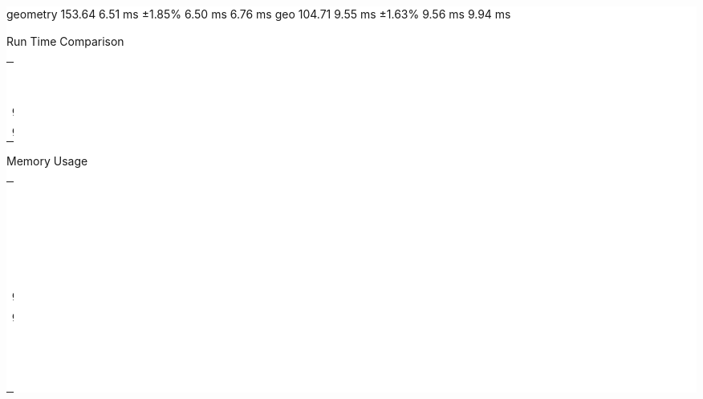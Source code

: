   <tr>
    <td style="white-space: nowrap">geometry</td>
    <td style="white-space: nowrap; text-align: right">153.64</td>
    <td style="white-space: nowrap; text-align: right">6.51 ms</td>
    <td style="white-space: nowrap; text-align: right">&plusmn;1.85%</td>
    <td style="white-space: nowrap; text-align: right">6.50 ms</td>
    <td style="white-space: nowrap; text-align: right">6.76 ms</td>
  </tr>

  <tr>
    <td style="white-space: nowrap">geo</td>
    <td style="white-space: nowrap; text-align: right">104.71</td>
    <td style="white-space: nowrap; text-align: right">9.55 ms</td>
    <td style="white-space: nowrap; text-align: right">&plusmn;1.63%</td>
    <td style="white-space: nowrap; text-align: right">9.56 ms</td>
    <td style="white-space: nowrap; text-align: right">9.94 ms</td>
  </tr>

</table>


Run Time Comparison

<table style="width: 1%">
  <tr>
    <th>Name</th>
    <th style="text-align: right">IPS</th>
    <th style="text-align: right">Slower</th>
  <tr>
    <td style="white-space: nowrap">geometry</td>
    <td style="white-space: nowrap;text-align: right">153.64</td>
    <td>&nbsp;</td>
  </tr>

  <tr>
    <td style="white-space: nowrap">geo</td>
    <td style="white-space: nowrap; text-align: right">104.71</td>
    <td style="white-space: nowrap; text-align: right">1.47x</td>
  </tr>

</table>



Memory Usage

<table style="width: 1%">
  <tr>
    <th>Name</th>
    <th style="text-align: right">Average</th>
    <th style="text-align: right">Factor</th>
  </tr>
  <tr>
    <td style="white-space: nowrap">geometry</td>
    <td style="white-space: nowrap">4.82 MB</td>
    <td>&nbsp;</td>
  </tr>
    <tr>
    <td style="white-space: nowrap">geo</td>
    <td style="white-space: nowrap">14.07 MB</td>
    <td>2.92x</td>
  </tr>
</table>
